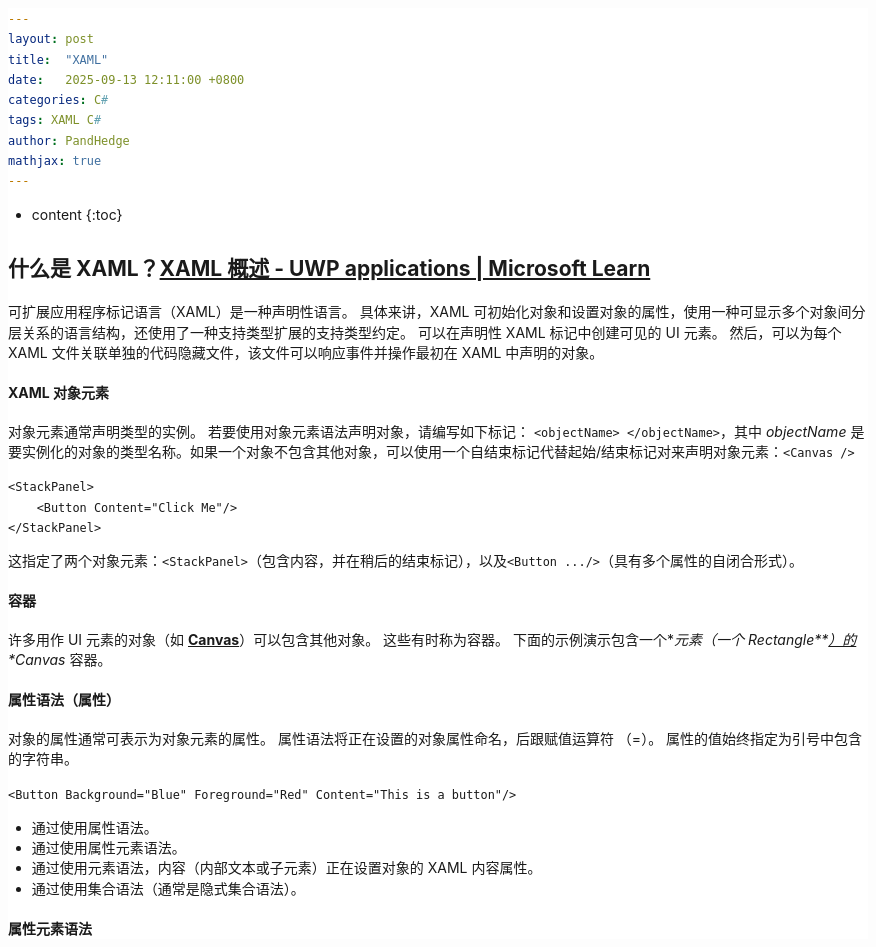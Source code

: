 ```yaml
---
layout: post
title:  "XAML"
date:   2025-09-13 12:11:00 +0800
categories: C#
tags: XAML C#
author: PandHedge
mathjax: true
---
```


* content
{:toc}


## 什么是 XAML？[XAML 概述 - UWP applications | Microsoft Learn](https://learn.microsoft.com/zh-cn/windows/uwp/xaml-platform/xaml-overview)

可扩展应用程序标记语言（XAML）是一种声明性语言。 具体来讲，XAML 可初始化对象和设置对象的属性，使用一种可显示多个对象间分层关系的语言结构，还使用了一种支持类型扩展的支持类型约定。 可以在声明性 XAML 标记中创建可见的 UI 元素。 然后，可以为每个 XAML 文件关联单独的代码隐藏文件，该文件可以响应事件并操作最初在 XAML 中声明的对象。

#### XAML 对象元素

对象元素通常声明类型的实例。 若要使用对象元素语法声明对象，请编写如下标记： `<objectName> </objectName>`，其中 *objectName* 是要实例化的对象的类型名称。如果一个对象不包含其他对象，可以使用一个自结束标记代替起始/结束标记对来声明对象元素：`<Canvas />`

```
<StackPanel>
    <Button Content="Click Me"/>
</StackPanel>
```

这指定了两个对象元素：`<StackPanel>`（包含内容，并在稍后的结束标记），以及`<Button .../>`（具有多个属性的自闭合形式）。

#### 容器

许多用作 UI 元素的对象（如 [**Canvas**](https://learn.microsoft.com/zh-cn/uwp/api/Windows.UI.Xaml.Controls.Canvas)）可以包含其他对象。 这些有时称为容器。 下面的示例演示包含一个**元素（一个 Rectangle\**[）的 ](https://learn.microsoft.com/zh-cn/uwp/api/Windows.UI.Xaml.Shapes.Rectangle)\**Canvas** 容器。

#### 属性语法（属性）

对象的属性通常可表示为对象元素的属性。 属性语法将正在设置的对象属性命名，后跟赋值运算符 （=）。 属性的值始终指定为引号中包含的字符串。

```
<Button Background="Blue" Foreground="Red" Content="This is a button"/>
```

- 通过使用属性语法。
- 通过使用属性元素语法。
- 通过使用元素语法，内容（内部文本或子元素）正在设置对象的 XAML 内容属性。
- 通过使用集合语法（通常是隐式集合语法）。

#### 属性元素语法
